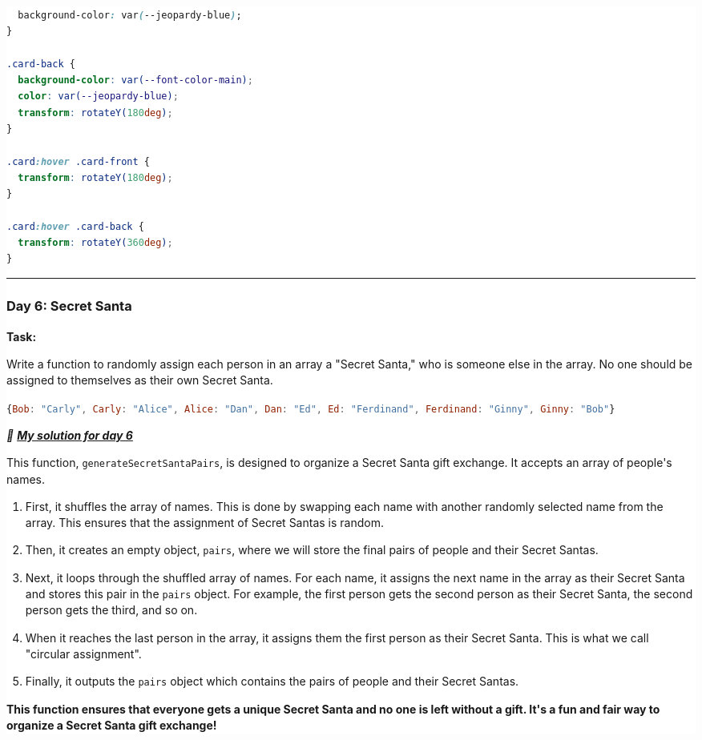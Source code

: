 ```css
  background-color: var(--jeopardy-blue);
}

.card-back {
  background-color: var(--font-color-main);
  color: var(--jeopardy-blue);
  transform: rotateY(180deg);
}

.card:hover .card-front {
  transform: rotateY(180deg);
}

.card:hover .card-back {
  transform: rotateY(360deg);
}
```

---

### **Day 6: Secret Santa**

**Task:**

Write a function to randomly assign each person in an array a "Secret Santa," who is someone else in the array. No one should be assigned to themselves as their own Secret Santa.

```javascript
{Bob: "Carly", Carly: "Alice", Alice: "Dan", Dan: "Ed", Ed: "Ferdinand", Ferdinand: "Ginny", Ginny: "Bob"}
```

***🔗*** [***My solution for day 6***](https://scrimba.com/scrim/co78740dba6c48d8bca525027)

This function, `generateSecretSantaPairs`, is designed to organize a Secret Santa gift exchange. It accepts an array of people's names.

1. First, it shuffles the array of names. This is done by swapping each name with another randomly selected name from the array. This ensures that the assignment of Secret Santas is random.
    
2. Then, it creates an empty object, `pairs`, where we will store the final pairs of people and their Secret Santas.
    
3. Next, it loops through the shuffled array of names. For each name, it assigns the next name in the array as their Secret Santa and stores this pair in the `pairs` object. For example, the first person gets the second person as their Secret Santa, the second person gets the third, and so on.
    
4. When it reaches the last person in the array, it assigns them the first person as their Secret Santa. This is what we call "circular assignment".
    
5. Finally, it outputs the `pairs` object which contains the pairs of people and their Secret Santas.
    

**This function ensures that everyone gets a unique Secret Santa and no one is left without a gift. It's a fun and fair way to organize a Secret Santa gift exchange!**
